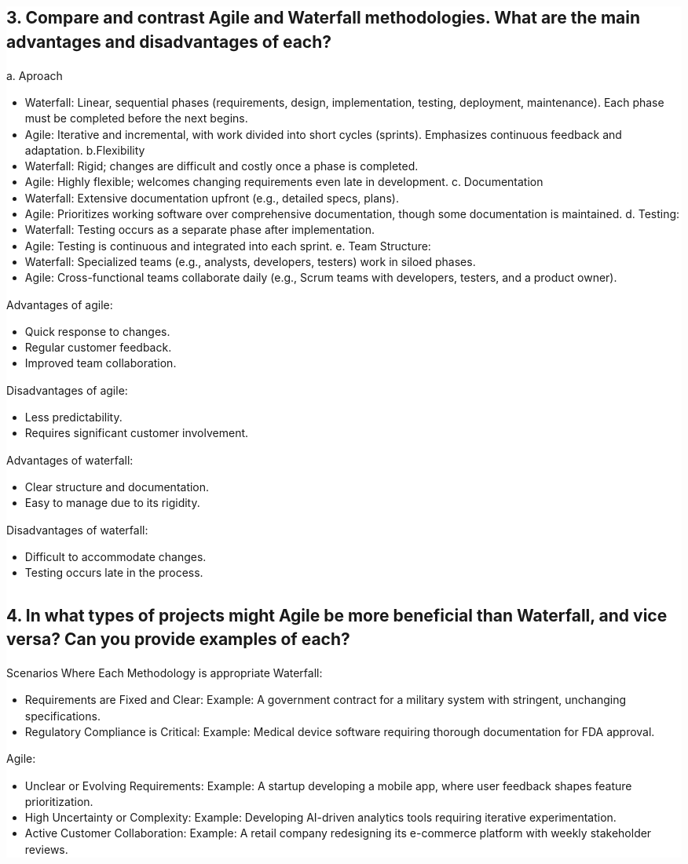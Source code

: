 ## 3. Compare and contrast Agile and Waterfall methodologies. What are the main advantages and disadvantages of each?
a. Aproach
- Waterfall: Linear, sequential phases (requirements, design, implementation, testing, deployment, maintenance). Each phase must be completed before the next begins.
- Agile: Iterative and incremental, with work divided into short cycles (sprints). Emphasizes continuous feedback and adaptation.
b.Flexibility
- Waterfall: Rigid; changes are difficult and costly once a phase is completed.
- Agile: Highly flexible; welcomes changing requirements even late in development.
c. Documentation
- Waterfall: Extensive documentation upfront (e.g., detailed specs, plans).
- Agile: Prioritizes working software over comprehensive documentation, though some documentation is maintained.
d. Testing:
- Waterfall: Testing occurs as a separate phase after implementation.
- Agile: Testing is continuous and integrated into each sprint.
e. Team Structure:
- Waterfall: Specialized teams (e.g., analysts, developers, testers) work in siloed phases.
- Agile: Cross-functional teams collaborate daily (e.g., Scrum teams with developers, testers, and a product owner).

Advantages of agile:
- Quick response to changes.
- Regular customer feedback.
- Improved team collaboration.

Disadvantages of agile:
- Less predictability.
- Requires significant customer involvement.

Advantages of waterfall:
- Clear structure and documentation.
- Easy to manage due to its rigidity.

Disadvantages of waterfall:
- Difficult to accommodate changes.
- Testing occurs late in the process.

## 4. In what types of projects might Agile be more beneficial than Waterfall, and vice versa? Can you provide examples of each?
Scenarios Where Each Methodology is appropriate
Waterfall:
- Requirements are Fixed and Clear: Example: A government contract for a military system with stringent, unchanging specifications.
- Regulatory Compliance is Critical: Example: Medical device software requiring thorough documentation for FDA approval.

Agile:
- Unclear or Evolving Requirements: Example: A startup developing a mobile app, where user feedback shapes feature prioritization.
- High Uncertainty or Complexity: Example: Developing AI-driven analytics tools requiring iterative experimentation.
- Active Customer Collaboration: Example: A retail company redesigning its e-commerce platform with weekly stakeholder reviews.
